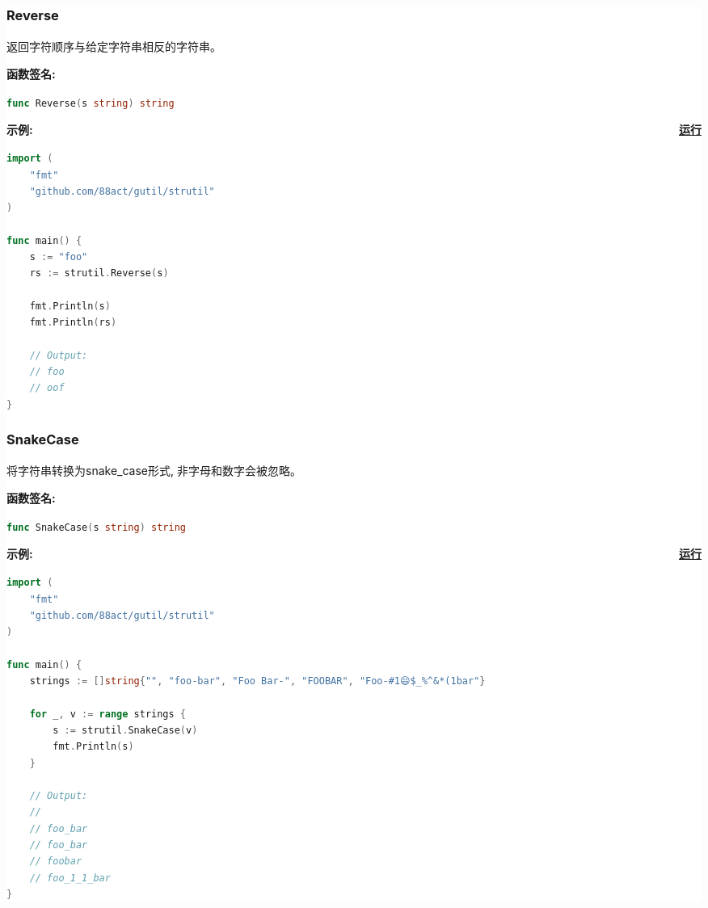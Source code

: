 ### <span id="Reverse">Reverse</span>

<p>返回字符顺序与给定字符串相反的字符串。</p>

<b>函数签名:</b>

```go
func Reverse(s string) string
```

<b>示例:<span style="float:right;display:inline-block;">[运行](https://go.dev/play/p/adfwalJiecD)</span></b>

```go
import (
    "fmt"
    "github.com/88act/gutil/strutil"
)

func main() {
    s := "foo"
    rs := strutil.Reverse(s)

    fmt.Println(s)
    fmt.Println(rs)

    // Output:
    // foo
    // oof
}
```

### <span id="SnakeCase">SnakeCase</span>

<p>将字符串转换为snake_case形式, 非字母和数字会被忽略。</p>

<b>函数签名:</b>

```go
func SnakeCase(s string) string
```

<b>示例:<span style="float:right;display:inline-block;">[运行](https://go.dev/play/p/tgzQG11qBuN)</span></b>

```go
import (
    "fmt"
    "github.com/88act/gutil/strutil"
)

func main() {
    strings := []string{"", "foo-bar", "Foo Bar-", "FOOBAR", "Foo-#1😄$_%^&*(1bar"}

    for _, v := range strings {
        s := strutil.SnakeCase(v)
        fmt.Println(s)
    }

    // Output:
    //
    // foo_bar
    // foo_bar
    // foobar
    // foo_1_1_bar
}
```
